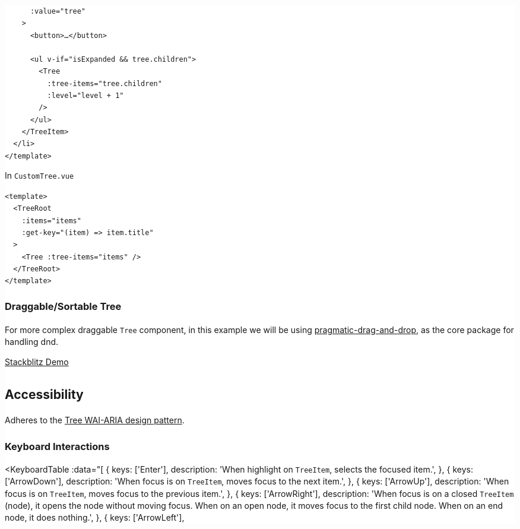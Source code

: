 ```vue
      :value="tree"
    >
      <button>…</button>

      <ul v-if="isExpanded && tree.children">
        <Tree
          :tree-items="tree.children"
          :level="level + 1"
        />
      </ul>
    </TreeItem>
  </li>
</template>
```

In `CustomTree.vue`

```vue
<template>
  <TreeRoot
    :items="items"
    :get-key="(item) => item.title"
  >
    <Tree :tree-items="items" />
  </TreeRoot>
</template>
```

### Draggable/Sortable Tree

For more complex draggable `Tree` component, in this example we will be using [pragmatic-drag-and-drop](https://github.com/atlassian/pragmatic-drag-and-drop), as the core package for handling dnd.

[Stackblitz Demo](https://stackblitz.com/edit/github-8f3fzs?file=src%2FTreeDND.vue)

## Accessibility

Adheres to the [Tree WAI-ARIA design pattern](https://www.w3.org/WAI/ARIA/apg/patterns/treeview/).

### Keyboard Interactions

<KeyboardTable
  :data="[
    {
      keys: ['Enter'],
      description: 'When highlight on <code>TreeItem</code>, selects the focused item.',
    },
    {
      keys: ['ArrowDown'],
      description: 'When focus is on <code>TreeItem</code>, moves focus to the next item.',
    },
    {
      keys: ['ArrowUp'],
      description: 'When focus is on <code>TreeItem</code>, moves focus to the previous item.',
    },
    {
      keys: ['ArrowRight'],
      description: 'When focus is on a closed <code>TreeItem</code> (node), it opens the node without moving focus. When on an open node, it moves focus to the first child node. When on an end node, it does nothing.',
    },
    {
      keys: ['ArrowLeft'],